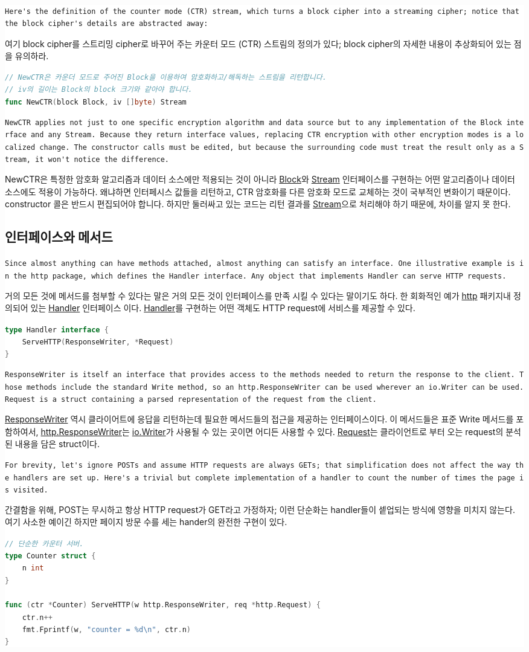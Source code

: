 `Here's the definition of the counter mode (CTR) stream, which turns a block cipher into a streaming cipher; notice that the block cipher's details are abstracted away:`

여기 block cipher를 스트리밍 cipher로 바꾸어 주는 카운터 모드 (CTR) 스트림의 정의가 있다; block cipher의 자세한 내용이 추상화되어 있는 점을 유의하라.

```go
// NewCTR은 카운더 모드로 주어진 Block을 이용하여 암호화하고/해독하는 스트림을 리턴합니다.
// iv의 길이는 Block의 block 크기와 같아야 합니다.
func NewCTR(block Block, iv []byte) Stream
```

`NewCTR applies not just to one specific encryption algorithm and data source but to any implementation of the Block interface and any Stream. Because they return interface values, replacing CTR encryption with other encryption modes is a localized change. The constructor calls must be edited, but because the surrounding code must treat the result only as a Stream, it won't notice the difference.`

NewCTR은 특정한 암호화 알고리즘과 데이터 소스에만 적용되는 것이 아니라 [Block](https://godoc.org/crypto/cipher#Block)와 [Stream](https://godoc.org/crypto/cipher#Stream) 인터페이스를 구현하는 어떤 알고리즘이나 데이터 소스에도 적용이 가능하다. 왜냐하면 인터페시스 값들을 리턴하고, CTR 암호화를 다른 암호화 모드로 교체하는 것이 국부적인 변화이기 때문이다. constructor 콜은 반드시 편집되어야 합니다. 하지만 둘러싸고 있는 코드는 리턴 결과를 [Stream](https://godoc.org/crypto/cipher#Stream)으로 처리해야 하기 때문에, 차이를 알지 못 한다.

## 인터페이스와 메서드

`Since almost anything can have methods attached, almost anything can satisfy an interface. One illustrative example is in the http package, which defines the Handler interface. Any object that implements Handler can serve HTTP requests.`

거의 모든 것에 메서드를 첨부할 수 있다는 말은 거의 모든 것이 인터페이스를 만족 시킬 수 있다는 말이기도 하다. 한 회화적인 예가 [http](https://godoc.org/net/http) 패키지내 정의되어 있는 [Handler](https://godoc.org/net/http#Handler) 인터페이스 이다. [Handler](https://godoc.org/net/http#Handler)를 구현하는 어떤 객체도 HTTP request에 서비스를 제공할 수 있다.

```go
type Handler interface {
    ServeHTTP(ResponseWriter, *Request)
}
```

`ResponseWriter is itself an interface that provides access to the methods needed to return the response to the client. Those methods include the standard Write method, so an http.ResponseWriter can be used wherever an io.Writer can be used. Request is a struct containing a parsed representation of the request from the client.`

[ResponseWriter](https://godoc.org/net/http#ResponseWriter) 역시 클라이어트에 응답을 리턴하는데 필요한 메서드들의 접근을 제공하는 인터페이스이다. 이 메서드들은 표준 Write 메서드를 포함하여서, [http.ResponseWriter](https://godoc.org/net/http#ResponseWriter)는 [io.Writer](https://godoc.org/io#Writer)가 사용될 수 있는 곳이면 어디든 사용할 수 있다. [Request](https://godoc.org/net/http#Request)는 클라이언트로 부터 오는 request의 분석된 내용을 담은 struct이다.

`For brevity, let's ignore POSTs and assume HTTP requests are always GETs; that simplification does not affect the way the handlers are set up. Here's a trivial but complete implementation of a handler to count the number of times the page is visited.`

간결함을 위해, POST는 무시하고 항상 HTTP request가 GET라고 가정하자; 이런 단순화는 handler들이 셑업되는 방식에 영향을 미치지 않는다. 여기 사소한 예이긴 하지만 페이지 방문 수를 세는 hander의 완전한 구현이 있다.

```go
// 단순한 카운터 서버.
type Counter struct {
    n int
}

func (ctr *Counter) ServeHTTP(w http.ResponseWriter, req *http.Request) {
    ctr.n++
    fmt.Fprintf(w, "counter = %d\n", ctr.n)
}
```
